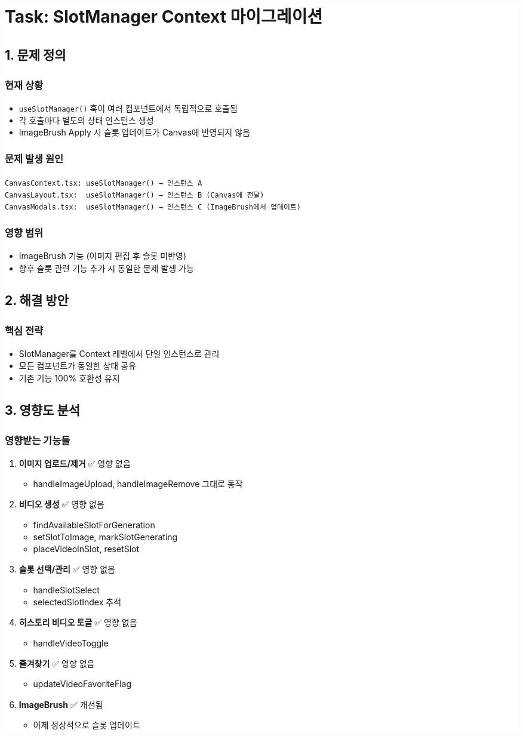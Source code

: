 # Task: SlotManager Context 마이그레이션

## 1. 문제 정의

### 현재 상황
- `useSlotManager()` 훅이 여러 컴포넌트에서 독립적으로 호출됨
- 각 호출마다 별도의 상태 인스턴스 생성
- ImageBrush Apply 시 슬롯 업데이트가 Canvas에 반영되지 않음

### 문제 발생 원인
```
CanvasContext.tsx: useSlotManager() → 인스턴스 A
CanvasLayout.tsx:  useSlotManager() → 인스턴스 B (Canvas에 전달)
CanvasModals.tsx:  useSlotManager() → 인스턴스 C (ImageBrush에서 업데이트)
```

### 영향 범위
- ImageBrush 기능 (이미지 편집 후 슬롯 미반영)
- 향후 슬롯 관련 기능 추가 시 동일한 문제 발생 가능

## 2. 해결 방안

### 핵심 전략
- SlotManager를 Context 레벨에서 단일 인스턴스로 관리
- 모든 컴포넌트가 동일한 상태 공유
- 기존 기능 100% 호환성 유지

## 3. 영향도 분석

### 영향받는 기능들
1. **이미지 업로드/제거** ✅ 영향 없음
   - handleImageUpload, handleImageRemove 그대로 동작

2. **비디오 생성** ✅ 영향 없음
   - findAvailableSlotForGeneration
   - setSlotToImage, markSlotGenerating
   - placeVideoInSlot, resetSlot

3. **슬롯 선택/관리** ✅ 영향 없음
   - handleSlotSelect
   - selectedSlotIndex 추적

4. **히스토리 비디오 토글** ✅ 영향 없음
   - handleVideoToggle

5. **즐겨찾기** ✅ 영향 없음
   - updateVideoFavoriteFlag

6. **ImageBrush** ✅ 개선됨
   - 이제 정상적으로 슬롯 업데이트
